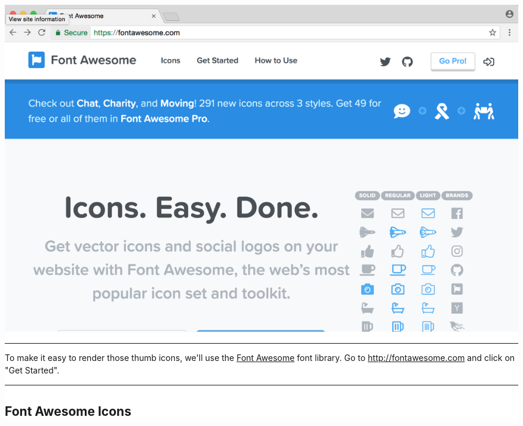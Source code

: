 ![Font Awesome](./lessons/javascript/lesson-7/images/fontawesome.png)

---
To make it easy to render those thumb icons, we'll use the [Font Awesome](https://fontawesome.com/)
font library. Go to <http://fontawesome.com> and click on "Get Started".
***************************************************************
## Font Awesome Icons
